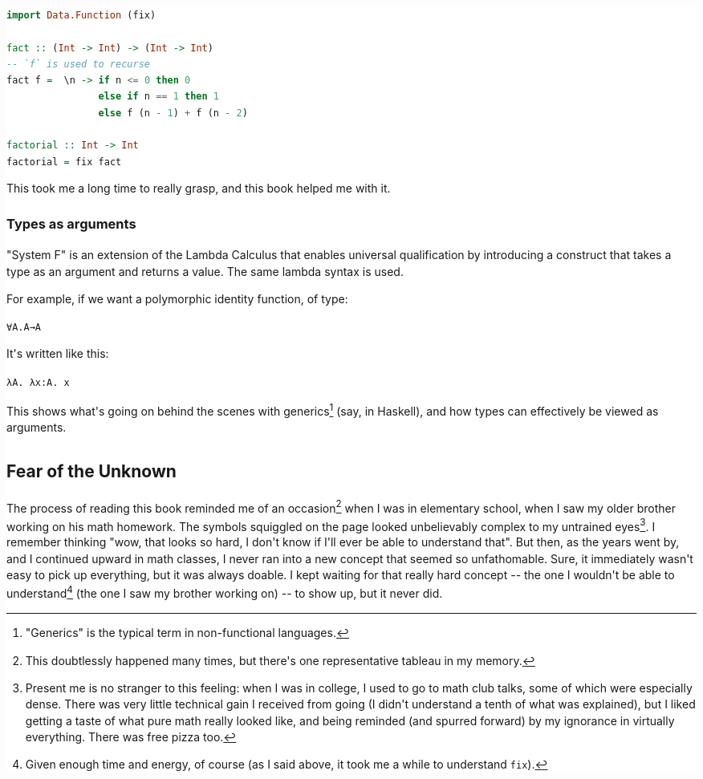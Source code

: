 ```hs
import Data.Function (fix)

fact :: (Int -> Int) -> (Int -> Int)
-- `f` is used to recurse
fact f =  \n -> if n <= 0 then 0
                else if n == 1 then 1
                else f (n - 1) + f (n - 2)

factorial :: Int -> Int
factorial = fix fact
```

This took me a long time to really grasp, and this book helped me with it.

### Types as arguments

"System F" is an extension of the Lambda Calculus that enables universal qualification by introducing a construct that takes a type as an argument and returns a value.
The same lambda syntax is used.

For example, if we want a polymorphic identity function, of type:

```
∀A.A→A
```

It's written like this:

```
λA. λx:A. x
```

This shows what's going on behind the scenes with generics[^generics] (say, in Haskell), and how types can effectively be viewed as arguments.

[^generics]: "Generics" is the typical term in non-functional languages.

## Fear of the Unknown

The process of reading this book reminded me of an occasion[^u_hist_occ] when I was in elementary school, when I saw my older brother working on his math homework.
The symbols squiggled on the page looked unbelievably complex to my untrained eyes[^math-club].
I remember thinking "wow, that looks so hard, I don't know if I'll ever be able to understand that".
But then, as the years went by, and I continued upward in math classes, I never ran into a new concept that seemed so unfathomable.
Sure, it immediately wasn't easy to pick up everything, but it was always doable.
I kept waiting for that really hard concept -- the one I wouldn't be able to understand[^understand] (the one I saw my brother working on) -- to show up, but it never did.

[^u_hist_occ]: This doubtlessly happened many times, but there's one representative tableau in my memory.

[^math-club]: Present me is no stranger to this feeling: when I was in college, I used to go to math club talks, some of which were especially dense.
There was very little technical gain I received from going (I didn't understand a tenth of what was explained), but I liked getting a taste of what pure math really looked like, and being reminded (and spurred forward) by my ignorance in virtually everything.
There was free pizza too.

[^understand]: Given enough time and energy, of course (as I said above, it took me a while to understand `fix`).


[^kaiser]: [Kaiser Pister](https://pister.dev/), star of [this Primagen video](https://www.youtube.com/watch?v=VKO1H5bmRjI)
[^pl-class]: [UW CS 538](/blog/uw-madison-computer-science#538)
[^esoteric]: My usage of "esoteric" is relative.
[^intrigue]: Because I am interested in many ideas/studies surrounding the topic of PLs.
[^guide]: The author (or the words/instructions they left) is also the trail/path, depending on how you look at it.
[^convincing]: This isn't to say it isn't genuine: after all, they were passionate enough about this topic (climbing this particular mountain) to write a textbook about it (devote themselves to guiding others up).
[^difficult]: Guide: "just put your foot between those two rocks". You: "Uuh... which rocks?". Guide: [continues climbing].
[^ctfp]: [*Category Theory For Programmers* by Bartosz Milewski](https://bartoszmilewski.com/2014/10/28/category-theory-for-programmers-the-preface/) has an [introduction](https://bartoszmilewski.com/2014/10/28/category-theory-for-programmers-the-preface/) that fits this description even better than T&PL's does.
[^cont]: The following sentence adds more nuance: "The strength of this effect depends on the expressiveness of the type system and on the programming task in question: programs that manipulate a variety of data structures (e.g., symbol processing applications such as compilers) offer more purchase for the typechecker than programs involving just a few simple types, such as numerical calculations in scientific applications... (4)".
[^theory]: (it *is* a book on *type theory*, after all)
[^elaborate]: For example, it would have been really cool to see some of these ideas applied in the guts of an advanced Haskell program, rather than just stopping at the proofs (it was hard to stay practically motivated).
[^big-ideas]: Nor are these ideas the ones I expected (or hoped) would be my takewaways.
[^outliers]: There are also dedicated chapters for implementations (in OCaml), metatheory (proofs and math), and case-studies (applying the language features using more drawn-out examples).
[^orig]: The odds that such a feature would be something that wasn't already thought of by academics are slim, but it's the possibility that counts.
[^sizable]: Large enough to feel usable (where the raw lambda calculus is definitely does not feel usable).
[^subtying-and-inheritance]: Inheritance implies subtyping, but not the other way around.
[^more-fields]: More precisely, the product of **`Dog`**'s fields' number-of-possible-values exceeds that of **`Animal`**'s.
[^possible-values]: Forgive my imprecise verbiage here: I don't have any technical reason for saying "all possible values" rather than "all values" or "all instantiations", or etc.
[^fix-lc]: The lambda-calculus-definition of **`fix`** (`fix = λf. (λx. f (λy. x x y)) (λx. f (λy. x x y))`) is arguably more wat-inducing than Haskell's; in a nutshell, it makes use of a function that "lazily" replicates itself (which is the same idea as in Haskell).
[^too-difficult]: Don't get me wrong: some sections were very difficult to grasp (I eventually started skipping the proofs and metatheory sections to save time). But never **too** difficult.
